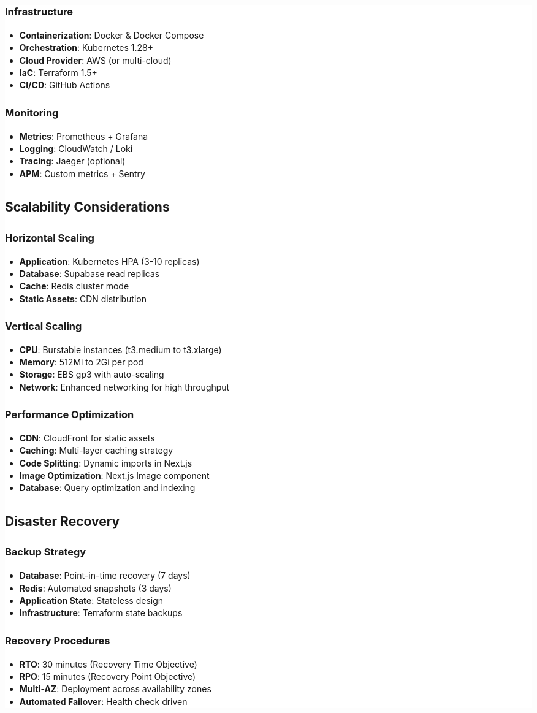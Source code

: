 ### Infrastructure
- **Containerization**: Docker & Docker Compose
- **Orchestration**: Kubernetes 1.28+
- **Cloud Provider**: AWS (or multi-cloud)
- **IaC**: Terraform 1.5+
- **CI/CD**: GitHub Actions

### Monitoring
- **Metrics**: Prometheus + Grafana
- **Logging**: CloudWatch / Loki
- **Tracing**: Jaeger (optional)
- **APM**: Custom metrics + Sentry

## Scalability Considerations

### Horizontal Scaling
- **Application**: Kubernetes HPA (3-10 replicas)
- **Database**: Supabase read replicas
- **Cache**: Redis cluster mode
- **Static Assets**: CDN distribution

### Vertical Scaling
- **CPU**: Burstable instances (t3.medium to t3.xlarge)
- **Memory**: 512Mi to 2Gi per pod
- **Storage**: EBS gp3 with auto-scaling
- **Network**: Enhanced networking for high throughput

### Performance Optimization
- **CDN**: CloudFront for static assets
- **Caching**: Multi-layer caching strategy
- **Code Splitting**: Dynamic imports in Next.js
- **Image Optimization**: Next.js Image component
- **Database**: Query optimization and indexing

## Disaster Recovery

### Backup Strategy
- **Database**: Point-in-time recovery (7 days)
- **Redis**: Automated snapshots (3 days)
- **Application State**: Stateless design
- **Infrastructure**: Terraform state backups

### Recovery Procedures
- **RTO**: 30 minutes (Recovery Time Objective)
- **RPO**: 15 minutes (Recovery Point Objective)
- **Multi-AZ**: Deployment across availability zones
- **Automated Failover**: Health check driven

